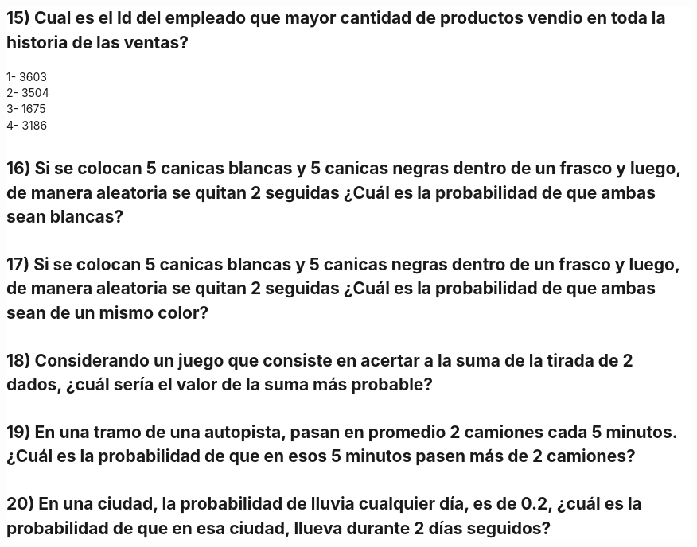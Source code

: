 ## 15) Cual es el Id del empleado que mayor cantidad de productos vendio en toda la historia de las ventas?

   1- 3603<br>
   2- 3504<br>
   3- 1675<br>
   4- 3186<br>

## 16) Si se colocan 5 canicas blancas y 5 canicas negras dentro de un frasco y luego, de manera aleatoria se quitan 2 seguidas ¿Cuál es la probabilidad de que ambas sean blancas?

## 17) Si se colocan 5 canicas blancas y 5 canicas negras dentro de un frasco y luego, de manera aleatoria se quitan 2 seguidas ¿Cuál es la probabilidad de que ambas sean de un mismo color?

## 18) Considerando un juego que consiste en acertar a la suma de la tirada de 2 dados, ¿cuál sería el valor de la suma más probable?

## 19) En una tramo de una autopista, pasan en promedio 2 camiones cada 5 minutos. ¿Cuál es la probabilidad de que en esos 5 minutos pasen más de 2 camiones?

## 20) En una ciudad, la probabilidad de lluvia cualquier día, es de 0.2, ¿cuál es la probabilidad de que en esa ciudad, llueva durante 2 días seguidos?

